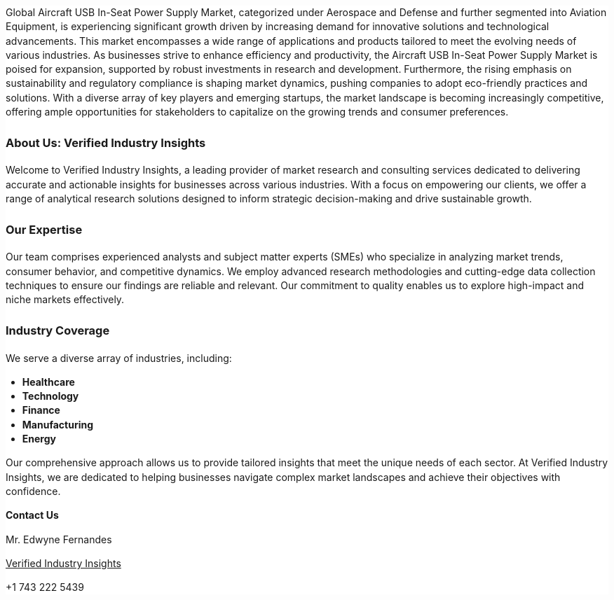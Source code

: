 Global Aircraft USB In-Seat Power Supply Market, categorized under Aerospace and Defense and further segmented into Aviation Equipment, is experiencing significant growth driven by increasing demand for innovative solutions and technological advancements. This market encompasses a wide range of applications and products tailored to meet the evolving needs of various industries. As businesses strive to enhance efficiency and productivity, the Aircraft USB In-Seat Power Supply Market is poised for expansion, supported by robust investments in research and development. Furthermore, the rising emphasis on sustainability and regulatory compliance is shaping market dynamics, pushing companies to adopt eco-friendly practices and solutions. With a diverse array of key players and emerging startups, the market landscape is becoming increasingly competitive, offering ample opportunities for stakeholders to capitalize on the growing trends and consumer preferences.</p><h3>About Us: Verified Industry Insights</h3><p>Welcome to Verified Industry Insights, a leading provider of market research and consulting services dedicated to delivering accurate and actionable insights for businesses across various industries. With a focus on empowering our clients, we offer a range of analytical research solutions designed to inform strategic decision-making and drive sustainable growth.</p><h3>Our Expertise</h3><p>Our team comprises experienced analysts and subject matter experts (SMEs) who specialize in analyzing market trends, consumer behavior, and competitive dynamics. We employ advanced research methodologies and cutting-edge data collection techniques to ensure our findings are reliable and relevant. Our commitment to quality enables us to explore high-impact and niche markets effectively.</p><h3>Industry Coverage</h3><p>We serve a diverse array of industries, including:</p><ul><li><strong>Healthcare</strong></li><li><strong>Technology</strong></li><li><strong>Finance</strong></li><li><strong>Manufacturing</strong></li><li><strong>Energy</strong></li></ul><p>Our comprehensive approach allows us to provide tailored insights that meet the unique needs of each sector. At Verified Industry Insights, we are dedicated to helping businesses navigate complex market landscapes and achieve their objectives with confidence.</p><p><strong>Contact Us</strong></p><p>Mr. Edwyne Fernandes</p><p><a href="https://www.verifiedindustryinsights.com/">Verified Industry Insights</a></p><p>+1 743 222 5439</p>
